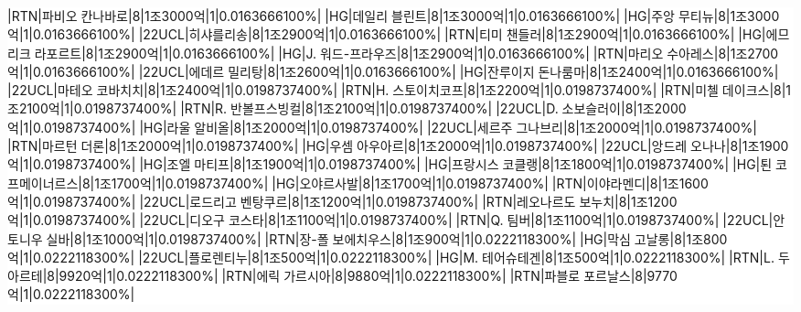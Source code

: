 |RTN|파비오 칸나바로|8|1조3000억|1|0.0163666100%|
|HG|데일리 블린트|8|1조3000억|1|0.0163666100%|
|HG|주앙 무티뉴|8|1조3000억|1|0.0163666100%|
|22UCL|히샤를리송|8|1조2900억|1|0.0163666100%|
|RTN|티미 챈들러|8|1조2900억|1|0.0163666100%|
|HG|에므리크 라포르트|8|1조2900억|1|0.0163666100%|
|HG|J. 워드-프라우즈|8|1조2900억|1|0.0163666100%|
|RTN|마리오 수아레스|8|1조2700억|1|0.0163666100%|
|22UCL|에데르 밀리탕|8|1조2600억|1|0.0163666100%|
|HG|잔루이지 돈나룸마|8|1조2400억|1|0.0163666100%|
|22UCL|마테오 코바치치|8|1조2400억|1|0.0198737400%|
|RTN|H. 스토이치코프|8|1조2200억|1|0.0198737400%|
|RTN|미첼 데이크스|8|1조2100억|1|0.0198737400%|
|RTN|R. 반볼프스빙컬|8|1조2100억|1|0.0198737400%|
|22UCL|D. 소보슬러이|8|1조2000억|1|0.0198737400%|
|HG|라울 알비올|8|1조2000억|1|0.0198737400%|
|22UCL|세르주 그나브리|8|1조2000억|1|0.0198737400%|
|RTN|마르턴 더론|8|1조2000억|1|0.0198737400%|
|HG|우셈 아우아르|8|1조2000억|1|0.0198737400%|
|22UCL|앙드레 오나나|8|1조1900억|1|0.0198737400%|
|HG|조엘 마티프|8|1조1900억|1|0.0198737400%|
|HG|프랑시스 코클랭|8|1조1800억|1|0.0198737400%|
|HG|퇸 코프메이너르스|8|1조1700억|1|0.0198737400%|
|HG|오야르사발|8|1조1700억|1|0.0198737400%|
|RTN|이야라멘디|8|1조1600억|1|0.0198737400%|
|22UCL|로드리고 벤탕쿠르|8|1조1200억|1|0.0198737400%|
|RTN|레오나르도 보누치|8|1조1200억|1|0.0198737400%|
|22UCL|디오구 코스타|8|1조1100억|1|0.0198737400%|
|RTN|Q. 팀버|8|1조1100억|1|0.0198737400%|
|22UCL|안토니우 실바|8|1조1000억|1|0.0198737400%|
|RTN|장-폴 보에치우스|8|1조900억|1|0.0222118300%|
|HG|막심 고날롱|8|1조800억|1|0.0222118300%|
|22UCL|플로렌티누|8|1조500억|1|0.0222118300%|
|HG|M. 테어슈테겐|8|1조500억|1|0.0222118300%|
|RTN|L. 두아르테|8|9920억|1|0.0222118300%|
|RTN|에릭 가르시아|8|9880억|1|0.0222118300%|
|RTN|파블로 포르날스|8|9770억|1|0.0222118300%|
